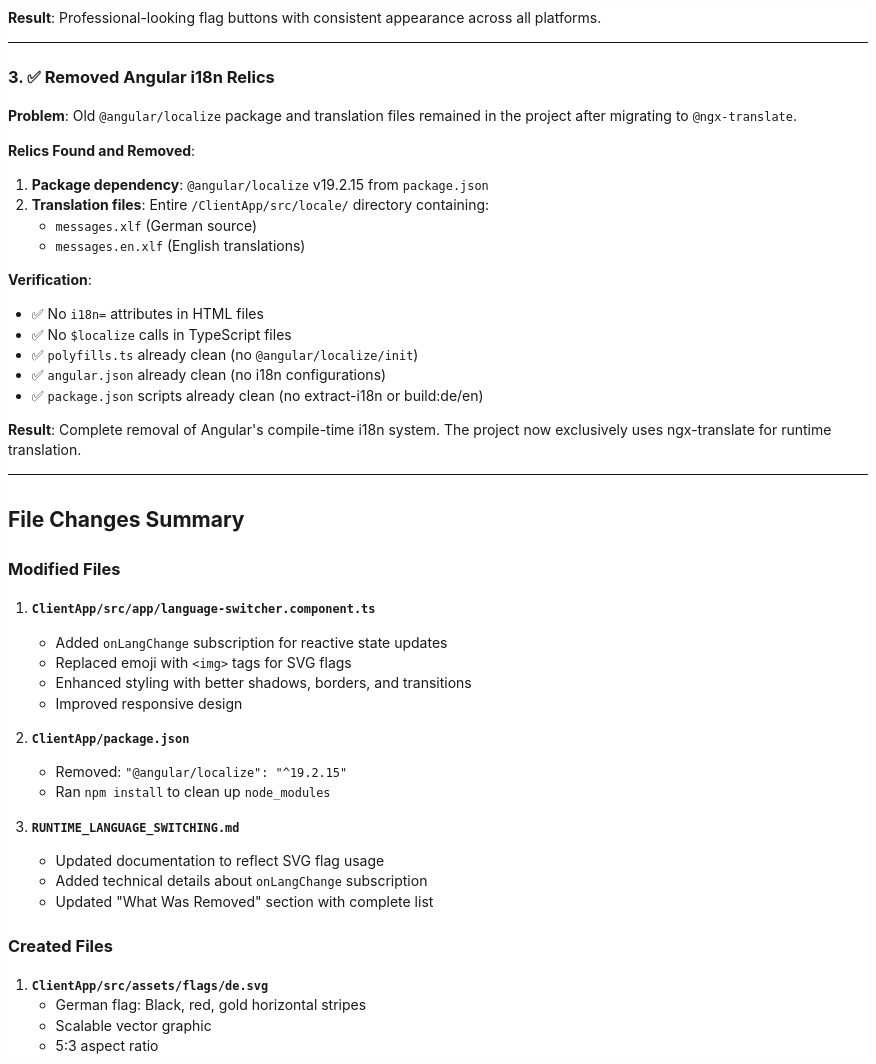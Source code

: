 **Result**: Professional-looking flag buttons with consistent appearance across all platforms.

---

### 3. ✅ Removed Angular i18n Relics

**Problem**: Old `@angular/localize` package and translation files remained in the project after migrating to `@ngx-translate`.

**Relics Found and Removed**:

1. **Package dependency**: `@angular/localize` v19.2.15 from `package.json`
2. **Translation files**: Entire `/ClientApp/src/locale/` directory containing:
   - `messages.xlf` (German source)
   - `messages.en.xlf` (English translations)

**Verification**:
- ✅ No `i18n=` attributes in HTML files
- ✅ No `$localize` calls in TypeScript files
- ✅ `polyfills.ts` already clean (no `@angular/localize/init`)
- ✅ `angular.json` already clean (no i18n configurations)
- ✅ `package.json` scripts already clean (no extract-i18n or build:de/en)

**Result**: Complete removal of Angular's compile-time i18n system. The project now exclusively uses ngx-translate for runtime translation.

---

## File Changes Summary

### Modified Files

1. **`ClientApp/src/app/language-switcher.component.ts`**
   - Added `onLangChange` subscription for reactive state updates
   - Replaced emoji with `<img>` tags for SVG flags
   - Enhanced styling with better shadows, borders, and transitions
   - Improved responsive design

2. **`ClientApp/package.json`**
   - Removed: `"@angular/localize": "^19.2.15"`
   - Ran `npm install` to clean up `node_modules`

3. **`RUNTIME_LANGUAGE_SWITCHING.md`**
   - Updated documentation to reflect SVG flag usage
   - Added technical details about `onLangChange` subscription
   - Updated "What Was Removed" section with complete list

### Created Files

1. **`ClientApp/src/assets/flags/de.svg`**
   - German flag: Black, red, gold horizontal stripes
   - Scalable vector graphic
   - 5:3 aspect ratio

